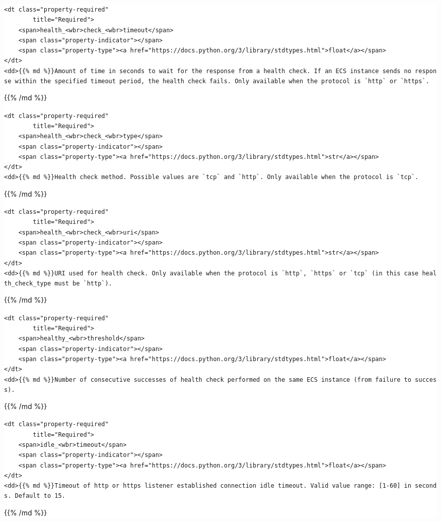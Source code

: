     <dt class="property-required"
            title="Required">
        <span>health_<wbr>check_<wbr>timeout</span>
        <span class="property-indicator"></span>
        <span class="property-type"><a href="https://docs.python.org/3/library/stdtypes.html">float</a></span>
    </dt>
    <dd>{{% md %}}Amount of time in seconds to wait for the response from a health check. If an ECS instance sends no response within the specified timeout period, the health check fails. Only available when the protocol is `http` or `https`.
{{% /md %}}</dd>

    <dt class="property-required"
            title="Required">
        <span>health_<wbr>check_<wbr>type</span>
        <span class="property-indicator"></span>
        <span class="property-type"><a href="https://docs.python.org/3/library/stdtypes.html">str</a></span>
    </dt>
    <dd>{{% md %}}Health check method. Possible values are `tcp` and `http`. Only available when the protocol is `tcp`.
{{% /md %}}</dd>

    <dt class="property-required"
            title="Required">
        <span>health_<wbr>check_<wbr>uri</span>
        <span class="property-indicator"></span>
        <span class="property-type"><a href="https://docs.python.org/3/library/stdtypes.html">str</a></span>
    </dt>
    <dd>{{% md %}}URI used for health check. Only available when the protocol is `http`, `https` or `tcp` (in this case health_check_type must be `http`).
{{% /md %}}</dd>

    <dt class="property-required"
            title="Required">
        <span>healthy_<wbr>threshold</span>
        <span class="property-indicator"></span>
        <span class="property-type"><a href="https://docs.python.org/3/library/stdtypes.html">float</a></span>
    </dt>
    <dd>{{% md %}}Number of consecutive successes of health check performed on the same ECS instance (from failure to success).
{{% /md %}}</dd>

    <dt class="property-required"
            title="Required">
        <span>idle_<wbr>timeout</span>
        <span class="property-indicator"></span>
        <span class="property-type"><a href="https://docs.python.org/3/library/stdtypes.html">float</a></span>
    </dt>
    <dd>{{% md %}}Timeout of http or https listener established connection idle timeout. Valid value range: [1-60] in seconds. Default to 15.
{{% /md %}}</dd>
